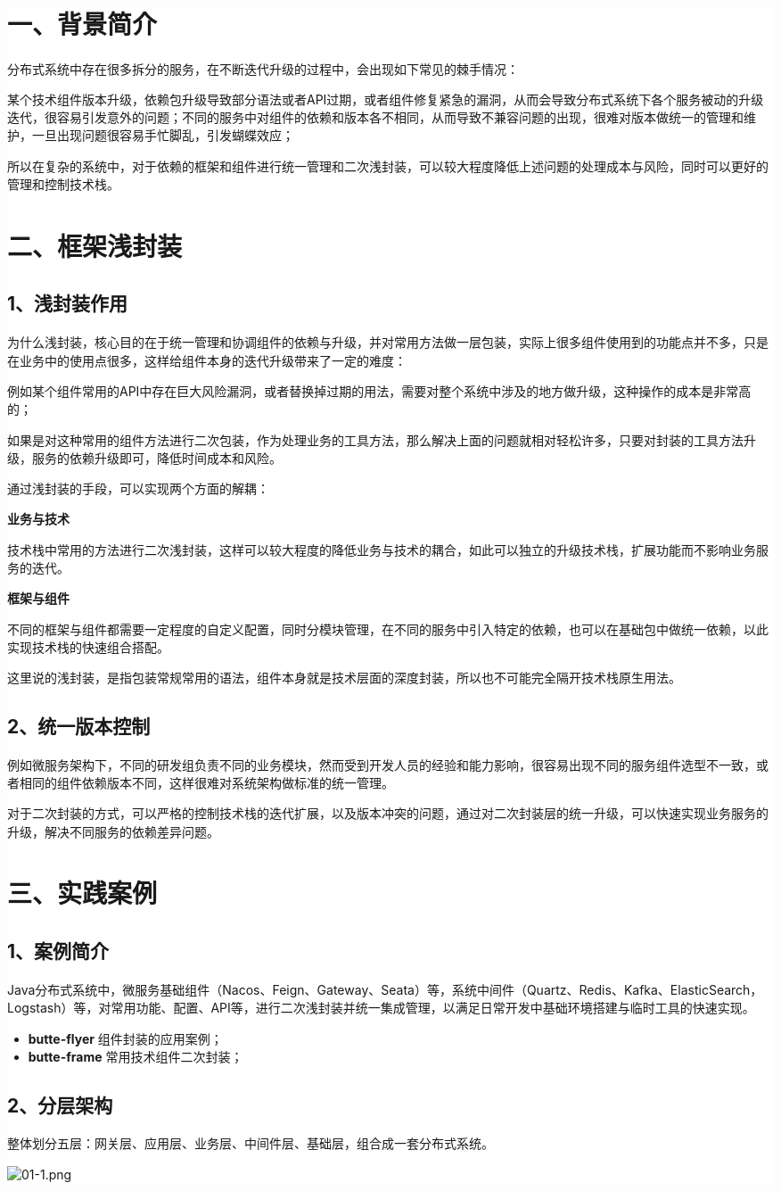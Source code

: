 # 一、背景简介

分布式系统中存在很多拆分的服务，在不断迭代升级的过程中，会出现如下常见的棘手情况：

某个技术组件版本升级，依赖包升级导致部分语法或者API过期，或者组件修复紧急的漏洞，从而会导致分布式系统下各个服务被动的升级迭代，很容易引发意外的问题；不同的服务中对组件的依赖和版本各不相同，从而导致不兼容问题的出现，很难对版本做统一的管理和维护，一旦出现问题很容易手忙脚乱，引发蝴蝶效应；

所以在复杂的系统中，对于依赖的框架和组件进行统一管理和二次浅封装，可以较大程度降低上述问题的处理成本与风险，同时可以更好的管理和控制技术栈。

# 二、框架浅封装

## 1、浅封装作用

为什么浅封装，核心目的在于统一管理和协调组件的依赖与升级，并对常用方法做一层包装，实际上很多组件使用到的功能点并不多，只是在业务中的使用点很多，这样给组件本身的迭代升级带来了一定的难度：

例如某个组件常用的API中存在巨大风险漏洞，或者替换掉过期的用法，需要对整个系统中涉及的地方做升级，这种操作的成本是非常高的；

如果是对这种常用的组件方法进行二次包装，作为处理业务的工具方法，那么解决上面的问题就相对轻松许多，只要对封装的工具方法升级，服务的依赖升级即可，降低时间成本和风险。

通过浅封装的手段，可以实现两个方面的解耦：

**业务与技术**

技术栈中常用的方法进行二次浅封装，这样可以较大程度的降低业务与技术的耦合，如此可以独立的升级技术栈，扩展功能而不影响业务服务的迭代。

**框架与组件**

不同的框架与组件都需要一定程度的自定义配置，同时分模块管理，在不同的服务中引入特定的依赖，也可以在基础包中做统一依赖，以此实现技术栈的快速组合搭配。

这里说的浅封装，是指包装常规常用的语法，组件本身就是技术层面的深度封装，所以也不可能完全隔开技术栈原生用法。

## 2、统一版本控制

例如微服务架构下，不同的研发组负责不同的业务模块，然而受到开发人员的经验和能力影响，很容易出现不同的服务组件选型不一致，或者相同的组件依赖版本不同，这样很难对系统架构做标准的统一管理。

对于二次封装的方式，可以严格的控制技术栈的迭代扩展，以及版本冲突的问题，通过对二次封装层的统一升级，可以快速实现业务服务的升级，解决不同服务的依赖差异问题。

# 三、实践案例

## 1、案例简介

Java分布式系统中，微服务基础组件（Nacos、Feign、Gateway、Seata）等，系统中间件（Quartz、Redis、Kafka、ElasticSearch，Logstash）等，对常用功能、配置、API等，进行二次浅封装并统一集成管理，以满足日常开发中基础环境搭建与临时工具的快速实现。

- **butte-flyer** 组件封装的应用案例；
- **butte-frame** 常用技术组件二次封装；

## 2、分层架构

整体划分五层：网关层、应用层、业务层、中间件层、基础层，组合成一套分布式系统。

![](https://images.gitee.com/uploads/images/2022/0212/233124_74e8e248_5064118.png "01-1.png")
